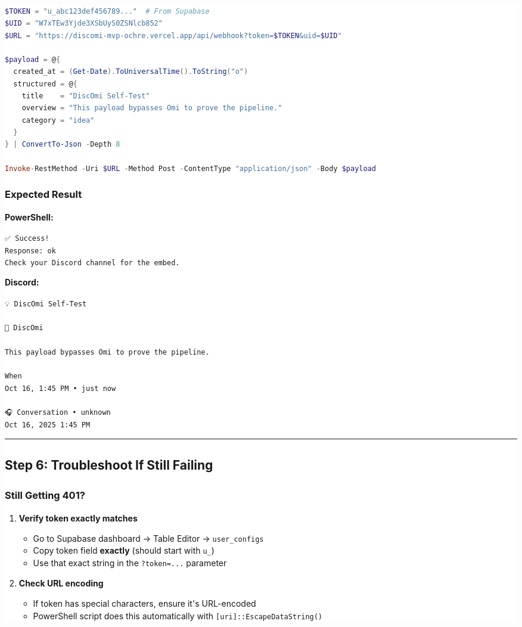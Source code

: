```powershell
$TOKEN = "u_abc123def456789..."  # From Supabase
$UID = "W7xTEw3Yjde3XSbUyS0ZSNlcb852"
$URL = "https://discomi-mvp-ochre.vercel.app/api/webhook?token=$TOKEN&uid=$UID"

$payload = @{
  created_at = (Get-Date).ToUniversalTime().ToString("o")
  structured = @{
    title    = "DiscOmi Self-Test"
    overview = "This payload bypasses Omi to prove the pipeline."
    category = "idea"
  }
} | ConvertTo-Json -Depth 8

Invoke-RestMethod -Uri $URL -Method Post -ContentType "application/json" -Body $payload
```

### Expected Result

**PowerShell:**
```
✅ Success!
Response: ok
Check your Discord channel for the embed.
```

**Discord:**
```
💡 DiscOmi Self-Test

🎯 DiscOmi

This payload bypasses Omi to prove the pipeline.

When
Oct 16, 1:45 PM • just now

🎧 Conversation • unknown
Oct 16, 2025 1:45 PM
```

---

## Step 6: Troubleshoot If Still Failing

### Still Getting 401?

1. **Verify token exactly matches**
   - Go to Supabase dashboard → Table Editor → `user_configs`
   - Copy token field **exactly** (should start with `u_`)
   - Use that exact string in the `?token=...` parameter

2. **Check URL encoding**
   - If token has special characters, ensure it's URL-encoded
   - PowerShell script does this automatically with `[uri]::EscapeDataString()`
